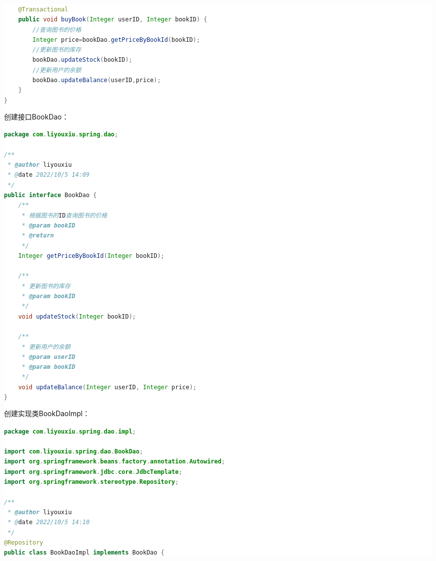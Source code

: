 ~~~java
    @Transactional
    public void buyBook(Integer userID, Integer bookID) {
        //查询图书的价格
        Integer price=bookDao.getPriceByBookId(bookID);
        //更新图书的库存
        bookDao.updateStock(bookID);
        //更新用户的余额
        bookDao.updateBalance(userID,price);
    }
}

~~~

创建接口BookDao：

~~~java
package com.liyouxiu.spring.dao;

/**
 * @author liyouxiu
 * @date 2022/10/5 14:09
 */
public interface BookDao {
    /**
     * 根据图书的ID查询图书的价格
     * @param bookID
     * @return
     */
    Integer getPriceByBookId(Integer bookID);

    /**
     * 更新图书的库存
     * @param bookID
     */
    void updateStock(Integer bookID);

    /**
     * 更新用户的余额
     * @param userID
     * @param bookID
     */
    void updateBalance(Integer userID, Integer price);
}

~~~

创建实现类BookDaoImpl：

~~~java

~~~

```java
package com.liyouxiu.spring.dao.impl;

import com.liyouxiu.spring.dao.BookDao;
import org.springframework.beans.factory.annotation.Autowired;
import org.springframework.jdbc.core.JdbcTemplate;
import org.springframework.stereotype.Repository;

/**
 * @author liyouxiu
 * @date 2022/10/5 14:10
 */
@Repository
public class BookDaoImpl implements BookDao {
```